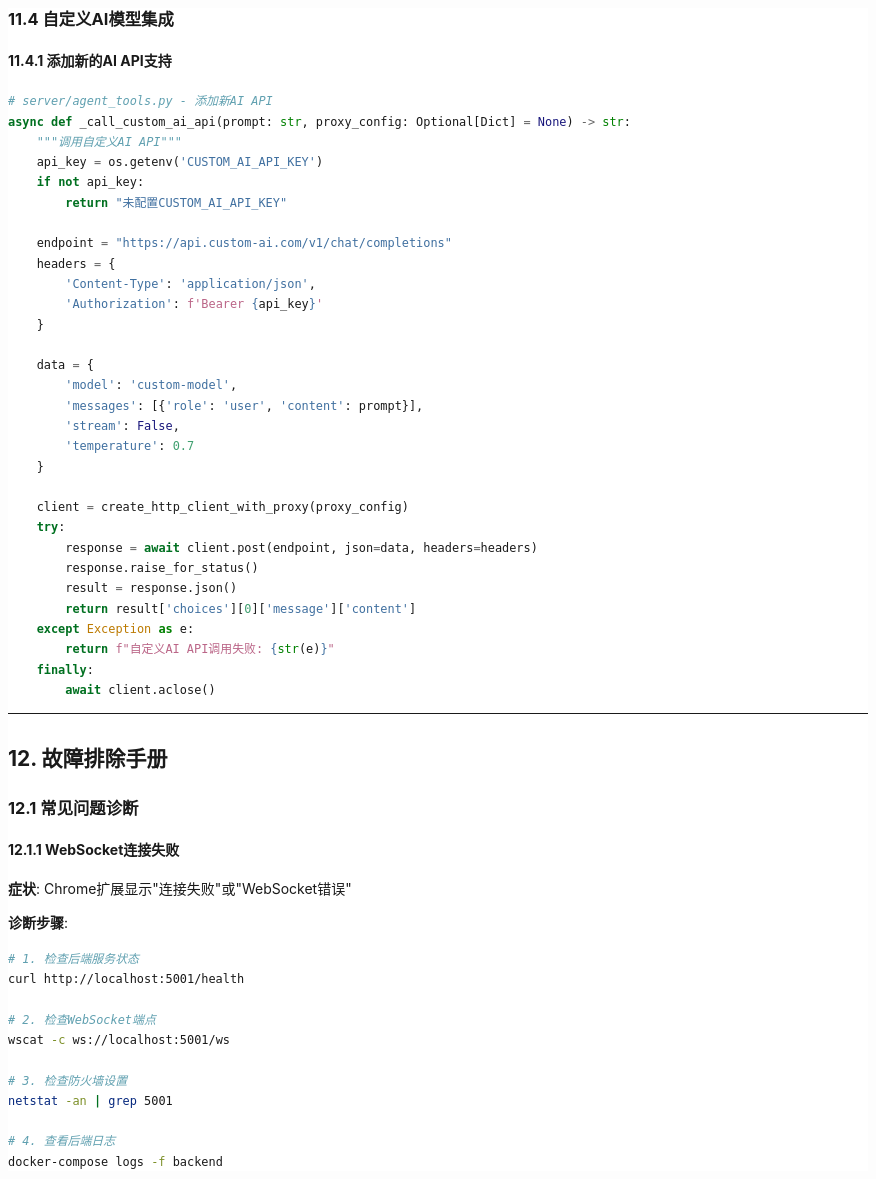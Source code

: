 ### 11.4 自定义AI模型集成

#### 11.4.1 添加新的AI API支持

```python
# server/agent_tools.py - 添加新AI API
async def _call_custom_ai_api(prompt: str, proxy_config: Optional[Dict] = None) -> str:
    """调用自定义AI API"""
    api_key = os.getenv('CUSTOM_AI_API_KEY')
    if not api_key:
        return "未配置CUSTOM_AI_API_KEY"

    endpoint = "https://api.custom-ai.com/v1/chat/completions"
    headers = {
        'Content-Type': 'application/json',
        'Authorization': f'Bearer {api_key}'
    }

    data = {
        'model': 'custom-model',
        'messages': [{'role': 'user', 'content': prompt}],
        'stream': False,
        'temperature': 0.7
    }

    client = create_http_client_with_proxy(proxy_config)
    try:
        response = await client.post(endpoint, json=data, headers=headers)
        response.raise_for_status()
        result = response.json()
        return result['choices'][0]['message']['content']
    except Exception as e:
        return f"自定义AI API调用失败: {str(e)}"
    finally:
        await client.aclose()
```

---

## 12. 故障排除手册

### 12.1 常见问题诊断

#### 12.1.1 WebSocket连接失败

**症状**: Chrome扩展显示"连接失败"或"WebSocket错误"

**诊断步骤**:
```bash
# 1. 检查后端服务状态
curl http://localhost:5001/health

# 2. 检查WebSocket端点
wscat -c ws://localhost:5001/ws

# 3. 检查防火墙设置
netstat -an | grep 5001

# 4. 查看后端日志
docker-compose logs -f backend
```
